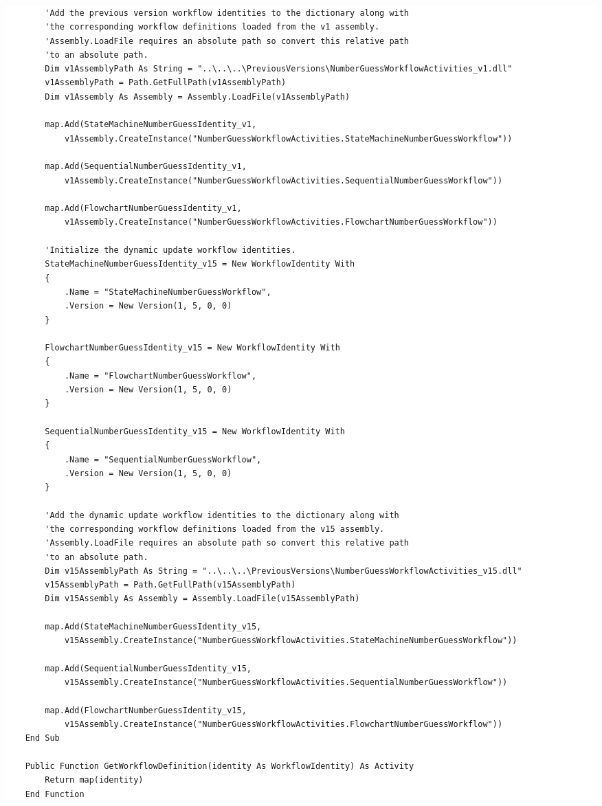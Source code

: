             'Add the previous version workflow identities to the dictionary along with
            'the corresponding workflow definitions loaded from the v1 assembly.
            'Assembly.LoadFile requires an absolute path so convert this relative path
            'to an absolute path.
            Dim v1AssemblyPath As String = "..\..\..\PreviousVersions\NumberGuessWorkflowActivities_v1.dll"
            v1AssemblyPath = Path.GetFullPath(v1AssemblyPath)
            Dim v1Assembly As Assembly = Assembly.LoadFile(v1AssemblyPath)

            map.Add(StateMachineNumberGuessIdentity_v1,
                v1Assembly.CreateInstance("NumberGuessWorkflowActivities.StateMachineNumberGuessWorkflow"))

            map.Add(SequentialNumberGuessIdentity_v1,
                v1Assembly.CreateInstance("NumberGuessWorkflowActivities.SequentialNumberGuessWorkflow"))

            map.Add(FlowchartNumberGuessIdentity_v1,
                v1Assembly.CreateInstance("NumberGuessWorkflowActivities.FlowchartNumberGuessWorkflow"))

            'Initialize the dynamic update workflow identities.
            StateMachineNumberGuessIdentity_v15 = New WorkflowIdentity With
            {
                .Name = "StateMachineNumberGuessWorkflow",
                .Version = New Version(1, 5, 0, 0)
            }

            FlowchartNumberGuessIdentity_v15 = New WorkflowIdentity With
            {
                .Name = "FlowchartNumberGuessWorkflow",
                .Version = New Version(1, 5, 0, 0)
            }

            SequentialNumberGuessIdentity_v15 = New WorkflowIdentity With
            {
                .Name = "SequentialNumberGuessWorkflow",
                .Version = New Version(1, 5, 0, 0)
            }

            'Add the dynamic update workflow identities to the dictionary along with
            'the corresponding workflow definitions loaded from the v15 assembly.
            'Assembly.LoadFile requires an absolute path so convert this relative path
            'to an absolute path.
            Dim v15AssemblyPath As String = "..\..\..\PreviousVersions\NumberGuessWorkflowActivities_v15.dll"
            v15AssemblyPath = Path.GetFullPath(v15AssemblyPath)
            Dim v15Assembly As Assembly = Assembly.LoadFile(v15AssemblyPath)

            map.Add(StateMachineNumberGuessIdentity_v15,
                v15Assembly.CreateInstance("NumberGuessWorkflowActivities.StateMachineNumberGuessWorkflow"))

            map.Add(SequentialNumberGuessIdentity_v15,
                v15Assembly.CreateInstance("NumberGuessWorkflowActivities.SequentialNumberGuessWorkflow"))

            map.Add(FlowchartNumberGuessIdentity_v15,
                v15Assembly.CreateInstance("NumberGuessWorkflowActivities.FlowchartNumberGuessWorkflow"))
        End Sub

        Public Function GetWorkflowDefinition(identity As WorkflowIdentity) As Activity
            Return map(identity)
        End Function
